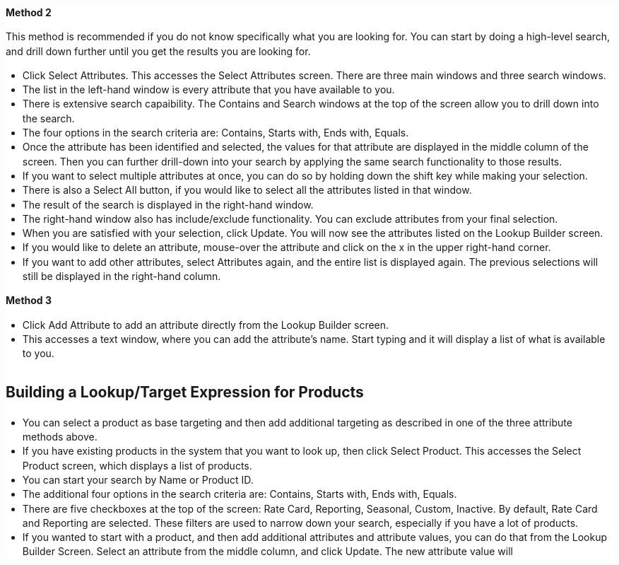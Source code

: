 **Method 2**

This method is recommended if you do not know specifically what you are
looking for. You can start by doing a high-level search, and drill down
further until you get the results you are looking for.

- Click Select Attributes. This
  accesses the Select Attributes screen. There are three main windows
  and three search windows.
- The list in the left-hand window is every attribute that you have
  available to you.
- There is extensive search capaibility. The Contains and Search windows
  at the top of the screen allow you to drill down into the search.
- The four options in the search criteria are: Contains, Starts with,
  Ends with, Equals.
- Once the attribute has been identified and selected, the values for
  that attribute are displayed in the middle column of the screen. Then
  you can further drill-down into your search by applying the same
  search functionality to those results.
- If you want to select multiple attributes at once, you can do so by
  holding down the shift key while making your selection.
- There is also a Select All button,
  if you would like to select all the attributes listed in that window.
- The result of the search is displayed in the right-hand window.
- The right-hand window also has include/exclude functionality. You can
  exclude attributes from your final selection.
- When you are satisfied with your selection,
  click Update. You will now see the
  attributes listed on the Lookup Builder screen.
- If you would like to delete an attribute, mouse-over the attribute and
  click on the x in the upper right-hand corner.
- If you want to add other attributes,
  select Attributes again, and the
  entire list is displayed again. The previous selections will still be
  displayed in the right-hand column.

**Method 3**

- Click Add Attribute to add an
  attribute directly from the Lookup Builder screen.
- This accesses a text window, where you can add the attribute’s name.
  Start typing and it will display a list of what is available to you.





## Building a Lookup/Target Expression for Products

- You can select a product as base targeting and then add additional
  targeting as described in one of the three attribute methods above.
- If you have existing products in the system that you want to look up,
  then click Select Product. This
  accesses the Select Product screen,
  which displays a list of products. 
- You can start your search by Name or
  Product ID.
- The additional four options in the search criteria
  are: Contains, Starts with, Ends with, Equals.
- There are five checkboxes at the top of the screen: Rate Card,
  Reporting, Seasonal, Custom, Inactive. By default, Rate Card and
  Reporting are selected. These filters are used to narrow down your
  search, especially if you have a lot of products.
- If you wanted to start with a product, and then add additional
  attributes and attribute values, you can do that from the Lookup
  Builder Screen. Select an attribute from the middle column, and click
  Update. The new attribute value will
